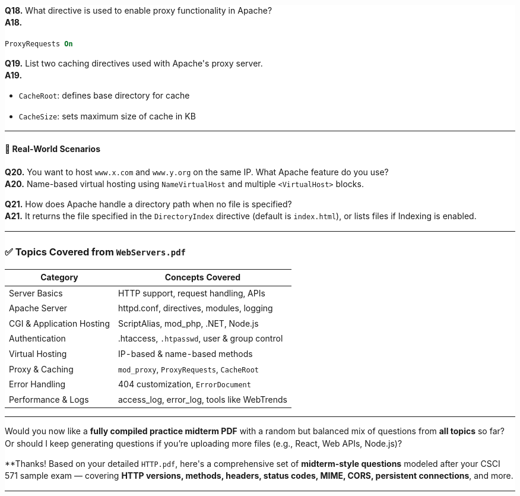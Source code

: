 **Q18.** What directive is used to enable proxy functionality in Apache?  
**A18.**

```apache
ProxyRequests On
```

**Q19.** List two caching directives used with Apache's proxy server.  
**A19.**

- `CacheRoot`: defines base directory for cache
    
- `CacheSize`: sets maximum size of cache in KB
    

---

#### 🔵 Real-World Scenarios

**Q20.** You want to host `www.x.com` and `www.y.org` on the same IP. What Apache feature do you use?  
**A20.** Name-based virtual hosting using `NameVirtualHost` and multiple `<VirtualHost>` blocks.

**Q21.** How does Apache handle a directory path when no file is specified?  
**A21.** It returns the file specified in the `DirectoryIndex` directive (default is `index.html`), or lists files if Indexing is enabled.

---

### ✅ Topics Covered from `WebServers.pdf`

|Category|Concepts Covered|
|---|---|
|Server Basics|HTTP support, request handling, APIs|
|Apache Server|httpd.conf, directives, modules, logging|
|CGI & Application Hosting|ScriptAlias, mod_php, .NET, Node.js|
|Authentication|.htaccess, `.htpasswd`, user & group control|
|Virtual Hosting|IP-based & name-based methods|
|Proxy & Caching|`mod_proxy`, `ProxyRequests`, `CacheRoot`|
|Error Handling|404 customization, `ErrorDocument`|
|Performance & Logs|access_log, error_log, tools like WebTrends|

---

Would you now like a **fully compiled practice midterm PDF** with a random but balanced mix of questions from **all topics** so far? Or should I keep generating questions if you’re uploading more files (e.g., React, Web APIs, Node.js)?

**Thanks! Based on your detailed `HTTP.pdf`, here's a comprehensive set of **midterm-style questions** modeled after your CSCI 571 sample exam — covering **HTTP versions, methods, headers, status codes, MIME, CORS, persistent connections**, and more.

---